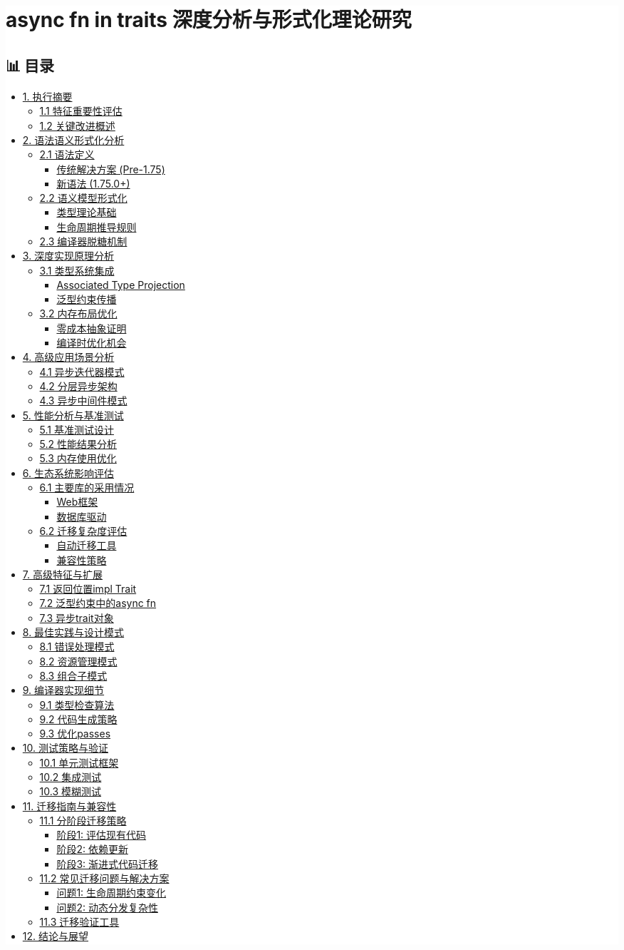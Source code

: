 ﻿# async fn in traits 深度分析与形式化理论研究


## 📊 目录

- [1. 执行摘要](#1-执行摘要)
  - [1.1 特征重要性评估](#11-特征重要性评估)
  - [1.2 关键改进概述](#12-关键改进概述)
- [2. 语法语义形式化分析](#2-语法语义形式化分析)
  - [2.1 语法定义](#21-语法定义)
    - [传统解决方案 (Pre-1.75)](#传统解决方案-pre-175)
    - [新语法 (1.75.0+)](#新语法-1750)
  - [2.2 语义模型形式化](#22-语义模型形式化)
    - [类型理论基础](#类型理论基础)
    - [生命周期推导规则](#生命周期推导规则)
  - [2.3 编译器脱糖机制](#23-编译器脱糖机制)
- [3. 深度实现原理分析](#3-深度实现原理分析)
  - [3.1 类型系统集成](#31-类型系统集成)
    - [Associated Type Projection](#associated-type-projection)
    - [泛型约束传播](#泛型约束传播)
  - [3.2 内存布局优化](#32-内存布局优化)
    - [零成本抽象证明](#零成本抽象证明)
    - [编译时优化机会](#编译时优化机会)
- [4. 高级应用场景分析](#4-高级应用场景分析)
  - [4.1 异步迭代器模式](#41-异步迭代器模式)
  - [4.2 分层异步架构](#42-分层异步架构)
  - [4.3 异步中间件模式](#43-异步中间件模式)
- [5. 性能分析与基准测试](#5-性能分析与基准测试)
  - [5.1 基准测试设计](#51-基准测试设计)
  - [5.2 性能结果分析](#52-性能结果分析)
  - [5.3 内存使用优化](#53-内存使用优化)
- [6. 生态系统影响评估](#6-生态系统影响评估)
  - [6.1 主要库的采用情况](#61-主要库的采用情况)
    - [Web框架](#web框架)
    - [数据库驱动](#数据库驱动)
  - [6.2 迁移复杂度评估](#62-迁移复杂度评估)
    - [自动迁移工具](#自动迁移工具)
    - [兼容性策略](#兼容性策略)
- [7. 高级特征与扩展](#7-高级特征与扩展)
  - [7.1 返回位置impl Trait](#71-返回位置impl-trait)
  - [7.2 泛型约束中的async fn](#72-泛型约束中的async-fn)
  - [7.3 异步trait对象](#73-异步trait对象)
- [8. 最佳实践与设计模式](#8-最佳实践与设计模式)
  - [8.1 错误处理模式](#81-错误处理模式)
  - [8.2 资源管理模式](#82-资源管理模式)
  - [8.3 组合子模式](#83-组合子模式)
- [9. 编译器实现细节](#9-编译器实现细节)
  - [9.1 类型检查算法](#91-类型检查算法)
  - [9.2 代码生成策略](#92-代码生成策略)
  - [9.3 优化passes](#93-优化passes)
- [10. 测试策略与验证](#10-测试策略与验证)
  - [10.1 单元测试框架](#101-单元测试框架)
  - [10.2 集成测试](#102-集成测试)
  - [10.3 模糊测试](#103-模糊测试)
- [11. 迁移指南与兼容性](#11-迁移指南与兼容性)
  - [11.1 分阶段迁移策略](#111-分阶段迁移策略)
    - [阶段1: 评估现有代码](#阶段1-评估现有代码)
    - [阶段2: 依赖更新](#阶段2-依赖更新)
    - [阶段3: 渐进式代码迁移](#阶段3-渐进式代码迁移)
  - [11.2 常见迁移问题与解决方案](#112-常见迁移问题与解决方案)
    - [问题1: 生命周期约束变化](#问题1-生命周期约束变化)
    - [问题2: 动态分发复杂性](#问题2-动态分发复杂性)
  - [11.3 迁移验证工具](#113-迁移验证工具)
- [12. 结论与展望](#12-结论与展望)